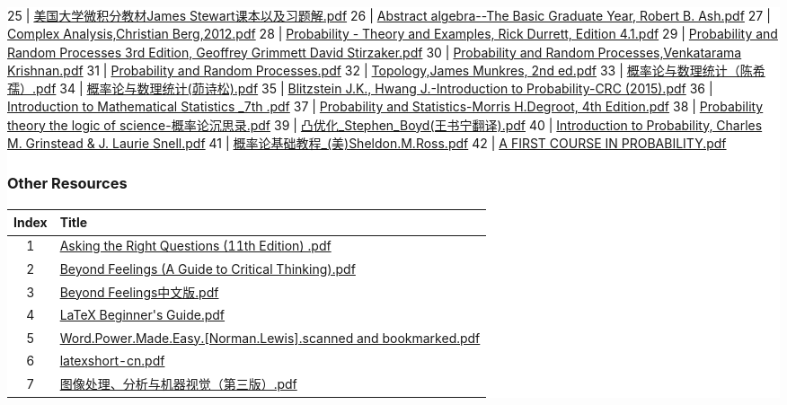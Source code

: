 25               | [美国大学微积分教材James Stewart课本以及习题解.pdf](https://github.com/hktxt/bookshelf/blob/master/Math/%E7%BE%8E%E5%9B%BD%E5%A4%A7%E5%AD%A6%E5%BE%AE%E7%A7%AF%E5%88%86%E6%95%99%E6%9D%90James%20Stewart%E8%AF%BE%E6%9C%AC%E4%BB%A5%E5%8F%8A%E4%B9%A0%E9%A2%98%E8%A7%A3.pdf)
26               | [Abstract algebra--The Basic Graduate Year, Robert B. Ash.pdf](https://github.com/hktxt/bookshelf/blob/master/Math/Abstract%20algebra--The%20Basic%20Graduate%20Year%2C%20Robert%20B.%20Ash.pdf)
27               | [Complex Analysis,Christian Berg,2012.pdf](https://github.com/hktxt/bookshelf/blob/master/Math/Complex%20Analysis%2CChristian%20Berg%2C2012.pdf)
28               | [Probability - Theory and Examples, Rick Durrett, Edition 4.1.pdf](https://github.com/hktxt/bookshelf/blob/master/Math/Probability%20-%20Theory%20and%20Examples%2C%20Rick%20Durrett%2C%20Edition%204.1.pdf)
29               | [Probability and Random Processes 3rd Edition, Geoffrey Grimmett David Stirzaker.pdf](https://github.com/hktxt/bookshelf/blob/master/Math/Probability%20and%20Random%20Processes%203rd%20Edition%2C%20Geoffrey%20Grimmett%20David%20Stirzaker.pdf)
30               | [Probability and Random Processes,Venkatarama Krishnan.pdf](https://github.com/hktxt/bookshelf/blob/master/Math/Probability%20and%20Random%20Processes%2CVenkatarama%20Krishnan.pdf)
31               | [Probability and Random Processes.pdf](https://github.com/hktxt/bookshelf/blob/master/Math/Probability%20and%20Random%20Processes.pdf)
32               | [Topology,James Munkres, 2nd ed.pdf](https://github.com/hktxt/bookshelf/blob/master/Math/Topology%2CJames%20Munkres%2C%202nd%20ed.pdf)
33               | [概率论与数理统计（陈希孺）.pdf](https://github.com/hktxt/bookshelf/blob/master/Math/%E6%A6%82%E7%8E%87%E8%AE%BA%E4%B8%8E%E6%95%B0%E7%90%86%E7%BB%9F%E8%AE%A1%EF%BC%88%E9%99%88%E5%B8%8C%E5%AD%BA%EF%BC%89.pdf)
34               | [概率论与数理统计(茆诗松).pdf](https://github.com/hktxt/bookshelf/blob/master/Math/%E6%A6%82%E7%8E%87%E8%AE%BA%E4%B8%8E%E6%95%B0%E7%90%86%E7%BB%9F%E8%AE%A1(%E8%8C%86%E8%AF%97%E6%9D%BE).pdf)
35               | [Blitzstein J.K., Hwang J.-Introduction to Probability-CRC (2015).pdf](/Math/Blitzstein%20J.K.%2C%20Hwang%20J.-Introduction%20to%20Probability-CRC%20(2015).pdf)
36               | [Introduction to Mathematical Statistics _7th .pdf](/Math/Introduction%20to%20Mathematical%20Statistics%20_7th%20.pdf)
37               | [Probability and Statistics-Morris H.Degroot, 4th Edition.pdf](/Math/Probability%20and%20Statistics-Morris%20H.Degroot%2C%204th%20Edition.pdf)
38               | [Probability theory the logic of science-概率论沉思录.pdf](/Math/Probability%20theory%20the%20logic%20of%20science-%E6%A6%82%E7%8E%87%E8%AE%BA%E6%B2%89%E6%80%9D%E5%BD%95.pdf)
39               | [凸优化_Stephen_Boyd(王书宁翻译).pdf](/Math/%E5%87%B8%E4%BC%98%E5%8C%96_Stephen_Boyd(%E7%8E%8B%E4%B9%A6%E5%AE%81%E7%BF%BB%E8%AF%91).pdf)
40               | [Introduction to Probability, Charles M. Grinstead & J. Laurie Snell.pdf](/Math/Introduction%20to%20Probability%2C%20Charles%20M.%20Grinstead%20%26%20J.%20Laurie%20Snell.pdf)
41               | [概率论基础教程_(美)Sheldon.M.Ross.pdf](/Math/%E6%A6%82%E7%8E%87%E8%AE%BA%E5%9F%BA%E7%A1%80%E6%95%99%E7%A8%8B_(%E7%BE%8E)Sheldon.M.Ross.pdf)
42               | [A FIRST COURSE IN PROBABILITY.pdf](/Math/A%20FIRST%20COURSE%20IN%20PROBABILITY.pdf)


### Other Resources

Index                | Title
:---:                | :---
1               | [Asking the Right Questions (11th Edition) .pdf](https://github.com/hktxt/bookshelf/blob/master/Other%20Resources/Asking%20the%20Right%20Questions%20(11th%20Edition)%20.pdf)
2               | [Beyond Feelings (A Guide to Critical Thinking).pdf](https://github.com/hktxt/bookshelf/blob/master/Other%20Resources/Beyond%20Feelings%20(A%20Guide%20to%20Critical%20Thinking).pdf)
3               | [Beyond Feelings中文版.pdf](https://github.com/hktxt/bookshelf/blob/master/Other%20Resources/Beyond%20Feelings%E4%B8%AD%E6%96%87%E7%89%88.pdf)
4               | [LaTeX Beginner's Guide.pdf](https://github.com/hktxt/bookshelf/blob/master/Other%20Resources/LaTeX%20Beginner's%20Guide.pdf)
5               | [Word.Power.Made.Easy.[Norman.Lewis].scanned and bookmarked.pdf](https://github.com/hktxt/bookshelf/blob/master/Other%20Resources/Word.Power.Made.Easy.%5BNorman.Lewis%5D.scanned%20and%20bookmarked.pdf)
6               | [latexshort-cn.pdf](https://github.com/hktxt/bookshelf/blob/master/Other%20Resources/latexshort-cn.pdf)
7               | [图像处理、分析与机器视觉（第三版）.pdf](https://github.com/hktxt/bookshelf/blob/master/Other%20Resources/%E5%9B%BE%E5%83%8F%E5%A4%84%E7%90%86%E3%80%81%E5%88%86%E6%9E%90%E4%B8%8E%E6%9C%BA%E5%99%A8%E8%A7%86%E8%A7%89%EF%BC%88%E7%AC%AC%E4%B8%89%E7%89%88%EF%BC%89.pdf)
